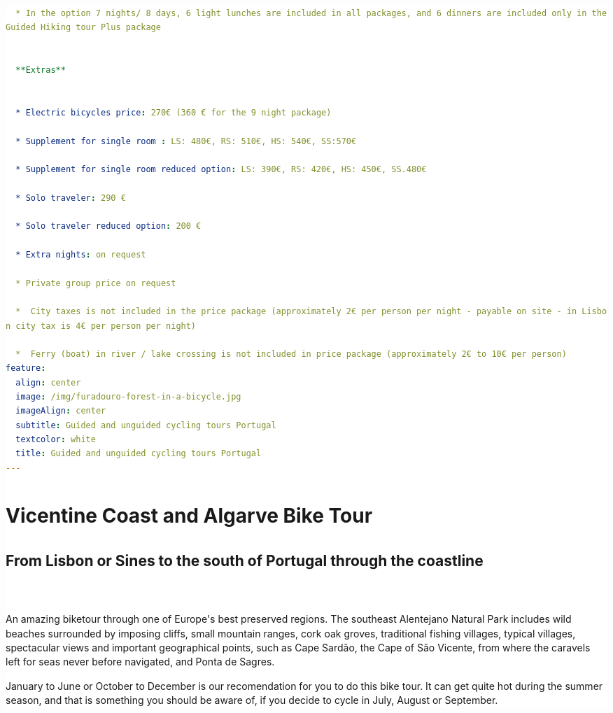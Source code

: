 ```yaml
  * In the option 7 nights/ 8 days, 6 light lunches are included in all packages, and 6 dinners are included only in the Guided Hiking tour Plus package


  **Extras**


  * Electric bicycles price: 270€ (360 € for the 9 night package)

  * Supplement for single room : LS: 480€, RS: 510€, HS: 540€, SS:570€

  * Supplement for single room reduced option: LS: 390€, RS: 420€, HS: 450€, SS.480€

  * Solo traveler: 290 €

  * Solo traveler reduced option: 200 €

  * Extra nights: on request

  * Private group price on request

  *  City taxes is not included in the price package (approximately 2€ per person per night - payable on site - in Lisbon city tax is 4€ per person per night) 

  *  Ferry (boat) in river / lake crossing is not included in price package (approximately 2€ to 10€ per person) 
feature:
  align: center
  image: /img/furadouro-forest-in-a-bicycle.jpg
  imageAlign: center
  subtitle: Guided and unguided cycling tours Portugal
  textcolor: white
  title: Guided and unguided cycling tours Portugal
---
```

# Vicentine Coast and Algarve Bike Tour

## From Lisbon or Sines to the south of Portugal through the coastline

\
\
An amazing biketour through one of Europe's best preserved regions. The southeast Alentejano Natural Park includes wild beaches surrounded by imposing cliffs, small mountain ranges, cork oak groves, traditional fishing villages, typical villages, spectacular views and important geographical points, such as Cape Sardão, the Cape of São Vicente, from where the caravels left for seas never before navigated, and Ponta de Sagres.

January to June or October to December is our recomendation for you to do this bike tour. It can get quite hot during the summer season, and that is something you should be aware of, if you decide to cycle in July, August or September.
